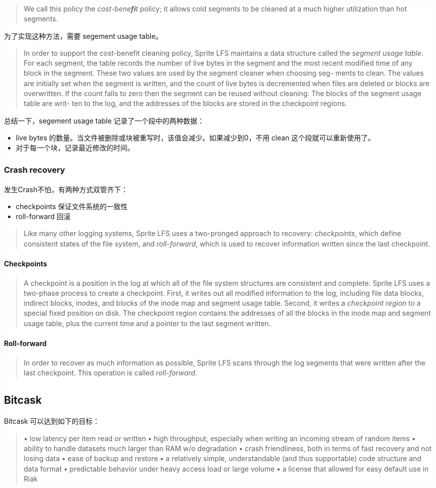 > We call this policy the *cost-bene**fi**t* policy; it allows cold segments to be cleaned at a much higher utilization than hot segments.

为了实现这种方法，需要 segement usage table。

> In order to support the cost-benefit cleaning policy, Sprite LFS maintains a data structure called the *segment usage table*. For each segment, the table records the number of live bytes in the segment and the most recent modified time of any block in the segment. These two values are used by the segment cleaner when choosing seg- ments to clean. The values are initially set when the segment is written, and the count of live bytes is decremented when files are deleted or blocks are overwritten. If the count falls to zero then the segment can be reused without cleaning. The blocks of the segment usage table are writ- ten to the log, and the addresses of the blocks are stored in the checkpoint regions.

总结一下，segement usage table 记录了一个段中的两种数据：

* live bytes 的数量。当文件被删除或块被重写时，该值会减少。如果减少到0，不用 clean 这个段就可以重新使用了。
* 对于每一个块，记录最近修改的时间。

### **Crash recovery**

发生Crash不怕，有两种方式双管齐下：

* checkpoints 保证文件系统的一致性
* roll-forward 回滚

> Like many other logging systems, Sprite LFS uses a two-pronged approach to recovery: *checkpoints*, which define consistent states of the file system, and *roll-forward*, which is used to recover information written since the last checkpoint.
>

#### **Checkpoints**

> A checkpoint is a position in the log at which all of the file system structures are consistent and complete. Sprite LFS uses a two-phase process to create a checkpoint. First, it writes out all modified information to the log, including file data blocks, indirect blocks, inodes, and blocks of the inode map and segment usage table. Second, it writes a *checkpoint region* to a special fixed position on disk. The checkpoint region contains the addresses of all the blocks in the inode map and segment usage table, plus the current time and a pointer to the last segment written.
>

#### **Roll-forward**

> In order to recover as much information as possible, Sprite LFS scans through the log segments that were written after the last checkpoint. This operation is called *roll-forward*.

## Bitcask
Bitcask 可以达到如下的目标：
> • low latency per item read or written
>  • high throughput, especially when writing an incoming stream of random items
>  • ability to handle datasets much larger than RAM w/o degradation
>  • crash friendliness, both in terms of fast recovery and not losing data
>  • ease of backup and restore
>  • a relatively simple, understandable (and thus supportable) code structure and data format • predictable behavior under heavy access load or large volume
>  • a license that allowed for easy default use in Riak
